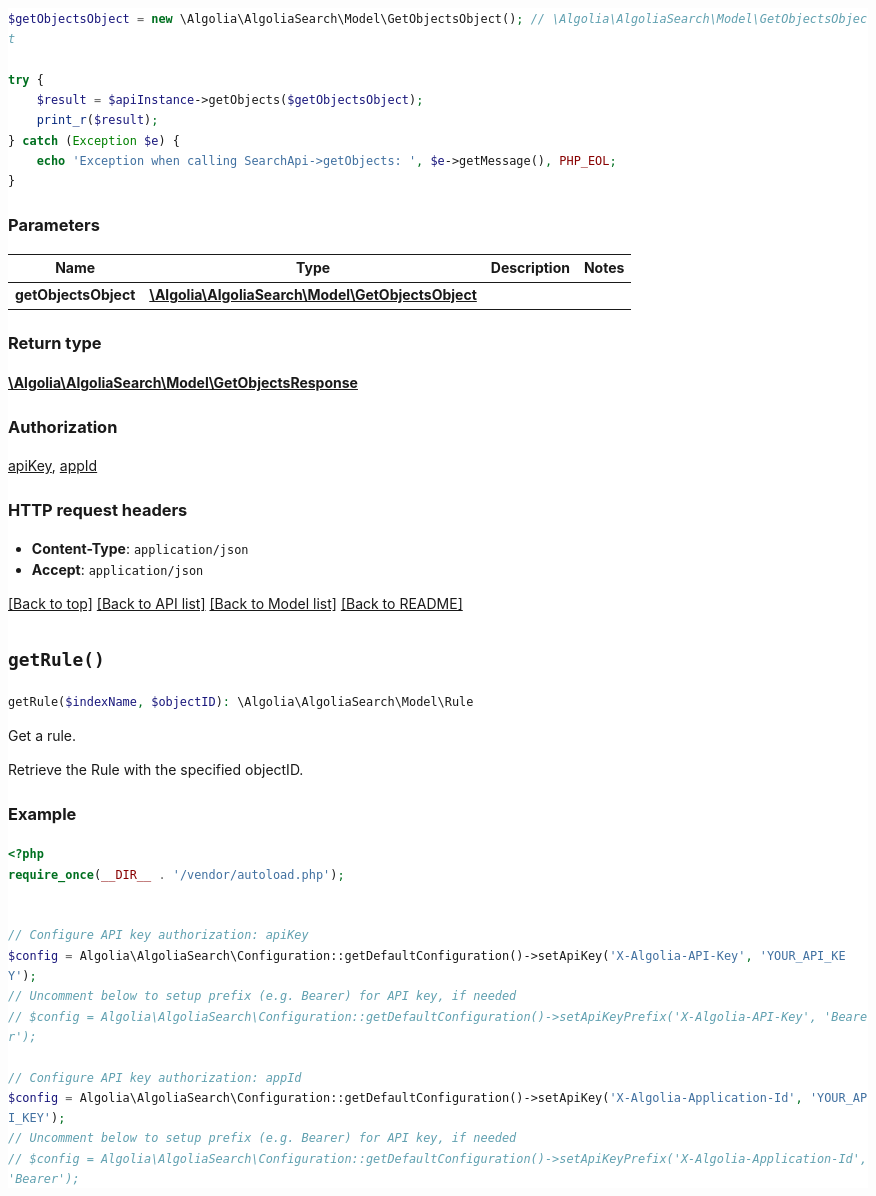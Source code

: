 ```php
$getObjectsObject = new \Algolia\AlgoliaSearch\Model\GetObjectsObject(); // \Algolia\AlgoliaSearch\Model\GetObjectsObject

try {
    $result = $apiInstance->getObjects($getObjectsObject);
    print_r($result);
} catch (Exception $e) {
    echo 'Exception when calling SearchApi->getObjects: ', $e->getMessage(), PHP_EOL;
}
```

### Parameters

Name | Type | Description  | Notes
------------- | ------------- | ------------- | -------------
 **getObjectsObject** | [**\Algolia\AlgoliaSearch\Model\GetObjectsObject**](../Model/GetObjectsObject.md)|  |

### Return type

[**\Algolia\AlgoliaSearch\Model\GetObjectsResponse**](../Model/GetObjectsResponse.md)

### Authorization

[apiKey](../../README.md#apiKey), [appId](../../README.md#appId)

### HTTP request headers

- **Content-Type**: `application/json`
- **Accept**: `application/json`

[[Back to top]](#) [[Back to API list]](../../README.md#endpoints)
[[Back to Model list]](../../README.md#models)
[[Back to README]](../../README.md)

## `getRule()`

```php
getRule($indexName, $objectID): \Algolia\AlgoliaSearch\Model\Rule
```

Get a rule.

Retrieve the Rule with the specified objectID.

### Example

```php
<?php
require_once(__DIR__ . '/vendor/autoload.php');


// Configure API key authorization: apiKey
$config = Algolia\AlgoliaSearch\Configuration::getDefaultConfiguration()->setApiKey('X-Algolia-API-Key', 'YOUR_API_KEY');
// Uncomment below to setup prefix (e.g. Bearer) for API key, if needed
// $config = Algolia\AlgoliaSearch\Configuration::getDefaultConfiguration()->setApiKeyPrefix('X-Algolia-API-Key', 'Bearer');

// Configure API key authorization: appId
$config = Algolia\AlgoliaSearch\Configuration::getDefaultConfiguration()->setApiKey('X-Algolia-Application-Id', 'YOUR_API_KEY');
// Uncomment below to setup prefix (e.g. Bearer) for API key, if needed
// $config = Algolia\AlgoliaSearch\Configuration::getDefaultConfiguration()->setApiKeyPrefix('X-Algolia-Application-Id', 'Bearer');

```